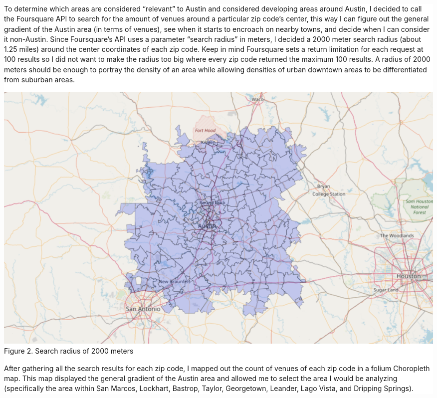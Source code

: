 To determine which areas are considered “relevant” to Austin and considered developing areas around Austin, I decided to call the Foursquare API to search for the amount of venues around a particular zip code’s center, this way I can figure out the general gradient of the Austin area (in terms of venues), see when it starts to encroach on nearby towns, and decide when I can consider it non-Austin. Since Foursquare’s API uses a parameter “search radius” in meters, I decided a 2000 meter search radius (about 1.25 miles) around the center coordinates of each zip code. Keep in mind Foursquare sets a return limitation for each request at 100 results so I did not want to make the radius too big where every zip code returned the maximum 100 results. A radius of 2000 meters should be enough to portray the density of an area while allowing densities of urban downtown areas to be differentiated from suburban areas.

![Figure 2. Search radius of 2000 meters](https://github.com/ulcire/Applied_Data_Science_Capstone/blob/master/Capstone_Project/assets/Figure1.png)
Figure 2. Search radius of 2000 meters

After gathering all the search results for each zip code, I mapped out the count of venues of each zip code in a folium Choropleth map. This map displayed the general gradient of the Austin area and allowed me to select the area I would be analyzing (specifically the area within San Marcos, Lockhart, Bastrop, Taylor, Georgetown, Leander, Lago Vista, and Dripping Springs).
